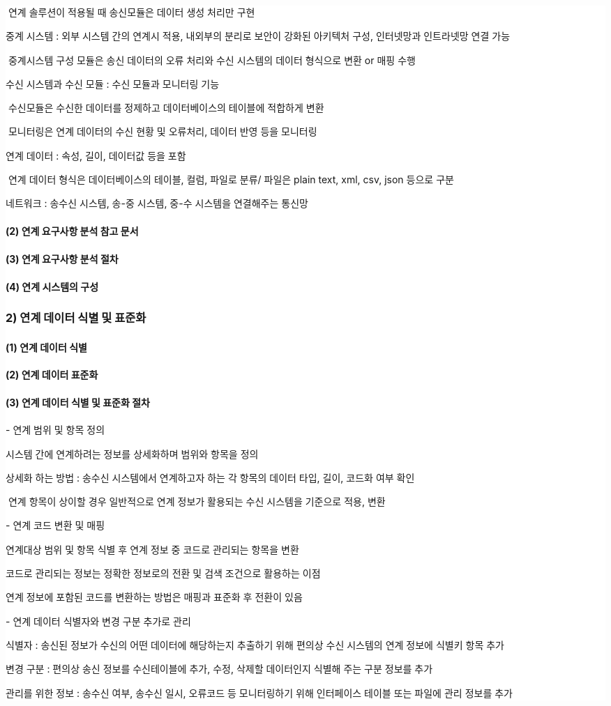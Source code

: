 ​                        연계 솔루션이 적용될 때 송신모듈은 데이터 생성 처리만 구현

  중계 시스템 : 외부 시스템 간의 연계시 적용, 내외부의 분리로 보안이 강화된 아키텍처 구성, 인터넷망과 인트라넷망 연결 가능

​              중계시스템 구성 모듈은 송신 데이터의 오류 처리와 수신 시스템의 데이터 형식으로 변환 or 매핑 수행 

  수신 시스템과 수신 모듈 : 수신 모듈과 모니터링 기능

​                          수신모듈은 수신한 데이터를 정제하고 데이터베이스의 테이블에 적합하게 변환

​                          모니터링은 연계 데이터의 수신 현황 및 오류처리, 데이터 반영 등을 모니터링

  연계 데이터 : 속성, 길이, 데이터값 등을 포함

​              연계 데이터 형식은 데이터베이스의 테이블, 컬럼, 파일로 분류/ 파일은 plain text, xml, csv, json 등으로 구분

  네트워크 : 송수신 시스템, 송-중 시스템, 중-수 시스템을 연결해주는 통신망

 



#### (2) 연계 요구사항 분석 참고 문서

#### (3) 연계 요구사항 분석 절차

#### (4) 연계 시스템의 구성







### 2) 연계 데이터 식별 및 표준화

#### (1) 연계 데이터 식별

#### (2) 연계 데이터 표준화

#### (3) 연계 데이터 식별 및 표준화 절차

 \- 연계 범위 및 항목 정의

  시스템 간에 연계하려는 정보를 상세화하며 범위와 항목을 정의

  상세화 하는 방법 : 송수신 시스템에서 연계하고자 하는 각 항목의 데이터 타입, 길이, 코드화 여부 확인

​                   연계 항목이 상이할 경우 일반적으로 연계 정보가 활용되는 수신 시스템을 기준으로 적용, 변환

 \- 연계 코드 변환 및 매핑

  연계대상 범위 및 항목 식별 후 연계 정보 중 코드로 관리되는 항목을 변환

  코드로 관리되는 정보는 정확한 정보로의 전환 및 검색 조건으로 활용하는 이점 

  연계 정보에 포함된 코드를 변환하는 방법은 매핑과 표준화 후 전환이 있음

 \- 연계 데이터 식별자와 변경 구분 추가로 관리

  식별자 : 송신된 정보가 수신의 어떤 데이터에 해당하는지 추출하기 위해 편의상 수신 시스템의 연계 정보에 식별키 항목 추가

  변경 구분 : 편의상 송신 정보를 수신테이블에 추가, 수정, 삭제할 데이터인지 식별해 주는 구분 정보를 추가

  관리를 위한 정보 : 송수신 여부, 송수신 일시, 오류코드 등 모니터링하기 위해 인터페이스 테이블 또는 파일에 관리 정보를 추가
